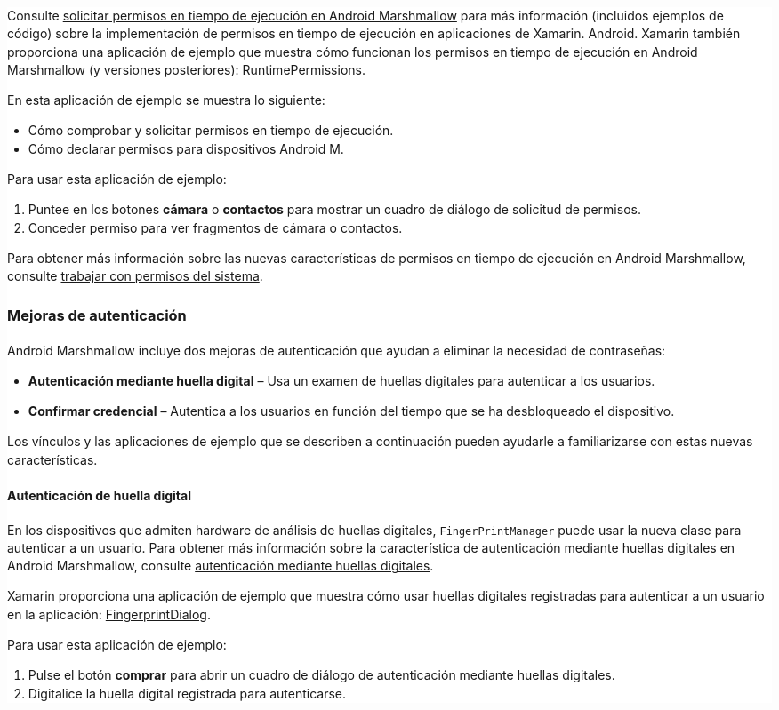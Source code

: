 Consulte [solicitar permisos en tiempo de ejecución en Android Marshmallow](https://blog.xamarin.com/requesting-runtime-permissions-in-android-marshmallow/) para más información (incluidos ejemplos de código) sobre la implementación de permisos en tiempo de ejecución en aplicaciones de Xamarin. Android.
Xamarin también proporciona una aplicación de ejemplo que muestra cómo funcionan los permisos en tiempo de ejecución en Android Marshmallow (y versiones posteriores): [RuntimePermissions](https://docs.microsoft.com/samples/xamarin/monodroid-samples/android-m-runtimepermissions).

En esta aplicación de ejemplo se muestra lo siguiente:

-   Cómo comprobar y solicitar permisos en tiempo de ejecución.
-   Cómo declarar permisos para dispositivos Android M.

Para usar esta aplicación de ejemplo:

1.  Puntee en los botones **cámara** o **contactos** para mostrar un cuadro de diálogo de solicitud de permisos.
2.  Conceder permiso para ver fragmentos de cámara o contactos.

Para obtener más información sobre las nuevas características de permisos en tiempo de ejecución en Android Marshmallow, consulte [trabajar con permisos del sistema](https://developer.android.com/preview/features/runtime-permissions.html).



### <a name="authentication-enhancements"></a>Mejoras de autenticación

Android Marshmallow incluye dos mejoras de autenticación que ayudan a eliminar la necesidad de contraseñas:

-   **Autenticación mediante huella digital** &ndash; Usa un examen de huellas digitales para autenticar a los usuarios.

-   **Confirmar credencial** &ndash; Autentica a los usuarios en función del tiempo que se ha desbloqueado el dispositivo.

Los vínculos y las aplicaciones de ejemplo que se describen a continuación pueden ayudarle a familiarizarse con estas nuevas características.


#### <a name="fingerprint-authentication"></a>Autenticación de huella digital

En los dispositivos que admiten hardware de análisis de huellas digitales, `FingerPrintManager` puede usar la nueva clase para autenticar a un usuario.
Para obtener más información sobre la característica de autenticación mediante huellas digitales en Android Marshmallow, consulte [autenticación mediante huellas digitales](https://developer.android.com/preview/api-overview.html#fingerprint-authentication).

Xamarin proporciona una aplicación de ejemplo que muestra cómo usar huellas digitales registradas para autenticar a un usuario en la aplicación: [FingerprintDialog](https://docs.microsoft.com/samples/xamarin/monodroid-samples/android-m-fingerprintdialog).

Para usar esta aplicación de ejemplo:

1.  Pulse el botón **comprar** para abrir un cuadro de diálogo de autenticación mediante huellas digitales.
2.  Digitalice la huella digital registrada para autenticarse.
